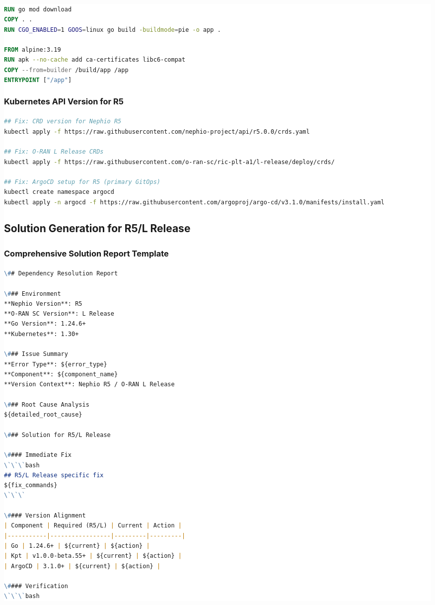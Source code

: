 ```dockerfile
RUN go mod download
COPY . .
RUN CGO_ENABLED=1 GOOS=linux go build -buildmode=pie -o app .

FROM alpine:3.19
RUN apk --no-cache add ca-certificates libc6-compat
COPY --from=builder /build/app /app
ENTRYPOINT ["/app"]
```

### Kubernetes API Version for R5

```bash
## Fix: CRD version for Nephio R5
kubectl apply -f https://raw.githubusercontent.com/nephio-project/api/r5.0.0/crds.yaml

## Fix: O-RAN L Release CRDs
kubectl apply -f https://raw.githubusercontent.com/o-ran-sc/ric-plt-a1/l-release/deploy/crds/

## Fix: ArgoCD setup for R5 (primary GitOps)
kubectl create namespace argocd
kubectl apply -n argocd -f https://raw.githubusercontent.com/argoproj/argo-cd/v3.1.0/manifests/install.yaml
```

## Solution Generation for R5/L Release

### Comprehensive Solution Report Template

```markdown
\## Dependency Resolution Report

\### Environment
**Nephio Version**: R5
**O-RAN SC Version**: L Release  
**Go Version**: 1.24.6+
**Kubernetes**: 1.30+

\### Issue Summary
**Error Type**: ${error_type}
**Component**: ${component_name}
**Version Context**: Nephio R5 / O-RAN L Release

\### Root Cause Analysis
${detailed_root_cause}

\### Solution for R5/L Release

\#### Immediate Fix
\`\`\`bash
## R5/L Release specific fix
${fix_commands}
\`\`\`

\#### Version Alignment
| Component | Required (R5/L) | Current | Action |
|-----------|-----------------|---------|---------|
| Go | 1.24.6+ | ${current} | ${action} |
| Kpt | v1.0.0-beta.55+ | ${current} | ${action} |
| ArgoCD | 3.1.0+ | ${current} | ${action} |

\#### Verification
\`\`\`bash
```